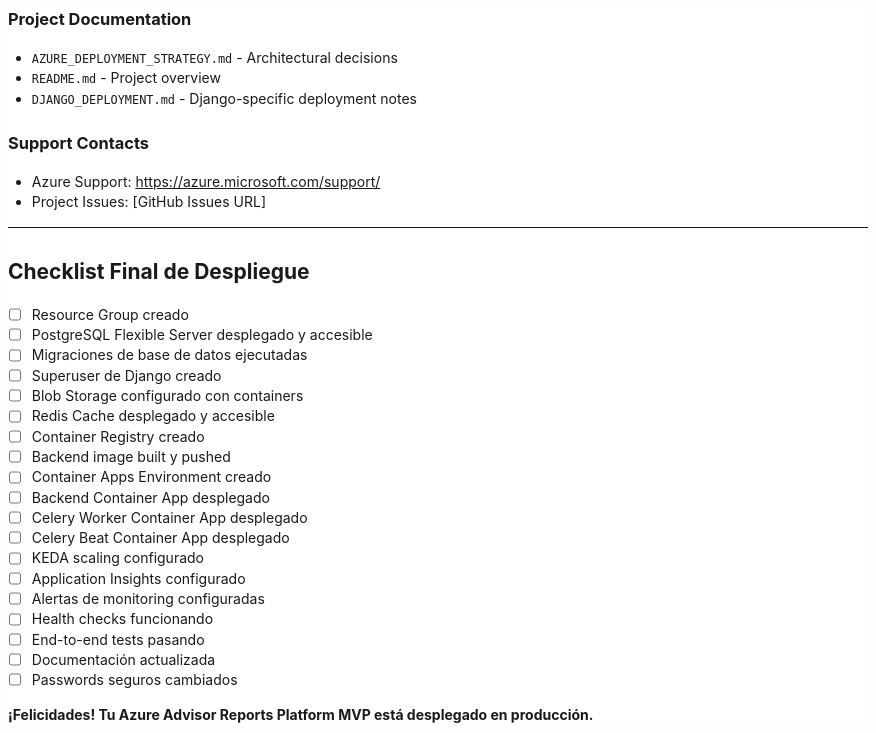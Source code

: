 ### Project Documentation
- `AZURE_DEPLOYMENT_STRATEGY.md` - Architectural decisions
- `README.md` - Project overview
- `DJANGO_DEPLOYMENT.md` - Django-specific deployment notes

### Support Contacts
- Azure Support: https://azure.microsoft.com/support/
- Project Issues: [GitHub Issues URL]

---

## Checklist Final de Despliegue

- [ ] Resource Group creado
- [ ] PostgreSQL Flexible Server desplegado y accesible
- [ ] Migraciones de base de datos ejecutadas
- [ ] Superuser de Django creado
- [ ] Blob Storage configurado con containers
- [ ] Redis Cache desplegado y accesible
- [ ] Container Registry creado
- [ ] Backend image built y pushed
- [ ] Container Apps Environment creado
- [ ] Backend Container App desplegado
- [ ] Celery Worker Container App desplegado
- [ ] Celery Beat Container App desplegado
- [ ] KEDA scaling configurado
- [ ] Application Insights configurado
- [ ] Alertas de monitoring configuradas
- [ ] Health checks funcionando
- [ ] End-to-end tests pasando
- [ ] Documentación actualizada
- [ ] Passwords seguros cambiados

**¡Felicidades! Tu Azure Advisor Reports Platform MVP está desplegado en producción.**
